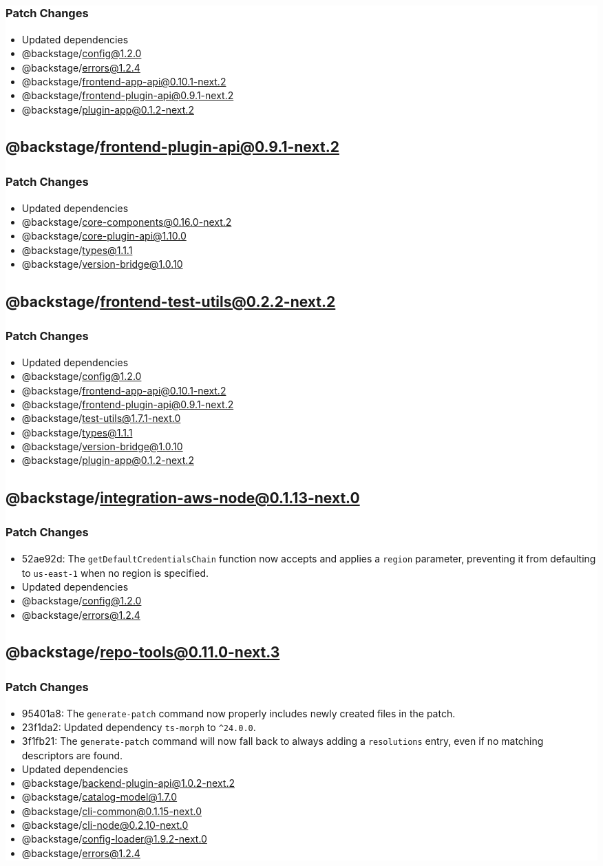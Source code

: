 ### Patch Changes

- Updated dependencies
 - @backstage/config@1.2.0
 - @backstage/errors@1.2.4
 - @backstage/frontend-app-api@0.10.1-next.2
 - @backstage/frontend-plugin-api@0.9.1-next.2
 - @backstage/plugin-app@0.1.2-next.2

## @backstage/frontend-plugin-api@0.9.1-next.2

### Patch Changes

- Updated dependencies
 - @backstage/core-components@0.16.0-next.2
 - @backstage/core-plugin-api@1.10.0
 - @backstage/types@1.1.1
 - @backstage/version-bridge@1.0.10

## @backstage/frontend-test-utils@0.2.2-next.2

### Patch Changes

- Updated dependencies
 - @backstage/config@1.2.0
 - @backstage/frontend-app-api@0.10.1-next.2
 - @backstage/frontend-plugin-api@0.9.1-next.2
 - @backstage/test-utils@1.7.1-next.0
 - @backstage/types@1.1.1
 - @backstage/version-bridge@1.0.10
 - @backstage/plugin-app@0.1.2-next.2

## @backstage/integration-aws-node@0.1.13-next.0

### Patch Changes

- 52ae92d: The `getDefaultCredentialsChain` function now accepts and applies a `region` parameter, preventing it from defaulting to `us-east-1` when no region is specified.
- Updated dependencies
 - @backstage/config@1.2.0
 - @backstage/errors@1.2.4

## @backstage/repo-tools@0.11.0-next.3

### Patch Changes

- 95401a8: The `generate-patch` command now properly includes newly created files in the patch.
- 23f1da2: Updated dependency `ts-morph` to `^24.0.0`.
- 3f1fb21: The `generate-patch` command will now fall back to always adding a `resolutions` entry, even if no matching descriptors are found.
- Updated dependencies
 - @backstage/backend-plugin-api@1.0.2-next.2
 - @backstage/catalog-model@1.7.0
 - @backstage/cli-common@0.1.15-next.0
 - @backstage/cli-node@0.2.10-next.0
 - @backstage/config-loader@1.9.2-next.0
 - @backstage/errors@1.2.4
